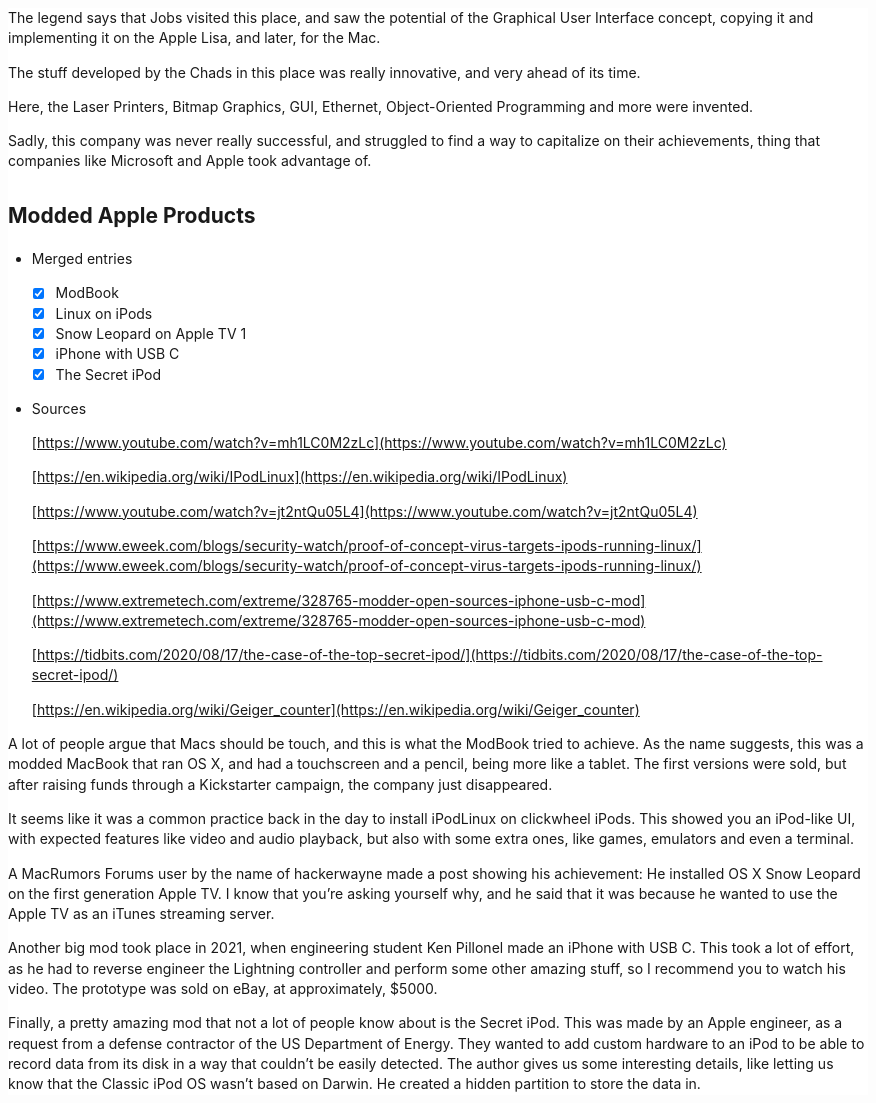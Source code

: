 The legend says that Jobs visited this place, and saw the potential of the Graphical User Interface concept, copying it and implementing it on the Apple Lisa, and later, for the Mac.

The stuff developed by the Chads in this place was really innovative, and very ahead of its time.

Here, the Laser Printers, Bitmap Graphics, GUI, Ethernet, Object-Oriented Programming and more were invented.

Sadly, this company was never really successful, and struggled to find a way to capitalize on their achievements, thing that companies like Microsoft and Apple took advantage of.

## Modded Apple Products

- Merged entries
    - [x]  ModBook
    - [x]  Linux on iPods
    - [x]  Snow Leopard on Apple TV 1
    - [x]  iPhone with USB C
    - [x]  The Secret iPod
- Sources
    
    [https://www.youtube.com/watch?v=mh1LC0M2zLc](https://www.youtube.com/watch?v=mh1LC0M2zLc)
    
    [https://en.wikipedia.org/wiki/IPodLinux](https://en.wikipedia.org/wiki/IPodLinux)
    
    [https://www.youtube.com/watch?v=jt2ntQu05L4](https://www.youtube.com/watch?v=jt2ntQu05L4)
    
    [https://www.eweek.com/blogs/security-watch/proof-of-concept-virus-targets-ipods-running-linux/](https://www.eweek.com/blogs/security-watch/proof-of-concept-virus-targets-ipods-running-linux/)
    
    [https://www.extremetech.com/extreme/328765-modder-open-sources-iphone-usb-c-mod](https://www.extremetech.com/extreme/328765-modder-open-sources-iphone-usb-c-mod)
    
    [https://tidbits.com/2020/08/17/the-case-of-the-top-secret-ipod/](https://tidbits.com/2020/08/17/the-case-of-the-top-secret-ipod/)
    
    [https://en.wikipedia.org/wiki/Geiger_counter](https://en.wikipedia.org/wiki/Geiger_counter)
    

A lot of people argue that Macs should be touch, and this is what the ModBook tried to achieve. As the name suggests, this was a modded MacBook that ran OS X, and had a touchscreen and a pencil, being more like a tablet. The first versions were sold, but after raising funds through a Kickstarter campaign, the company just disappeared.

It seems like it was a common practice back in the day to install iPodLinux on clickwheel iPods. This showed you an iPod-like UI, with expected features like video and audio playback, but also with some extra ones, like games, emulators and even a terminal.

A MacRumors Forums user by the name of hackerwayne made a post showing his achievement: He installed OS X Snow Leopard on the first generation Apple TV. I know that you’re asking yourself why, and he said that it was because he wanted to use the Apple TV as an iTunes streaming server.

Another big mod took place in 2021, when engineering student Ken Pillonel made an iPhone with USB C. This took a lot of effort, as he had to reverse engineer the Lightning controller and perform some other amazing stuff, so I recommend you to watch his video. The prototype was sold on eBay, at approximately, $5000.

Finally, a pretty amazing mod that not a lot of people know about is the Secret iPod. This was made by an Apple engineer, as a request from a defense contractor of the US Department of Energy. They wanted to add custom hardware to an iPod to be able to record data from its disk in a way that couldn’t be easily detected. The author gives us some interesting details, like letting us know that the Classic iPod OS wasn’t based on Darwin. He created a hidden partition to store the data in.
